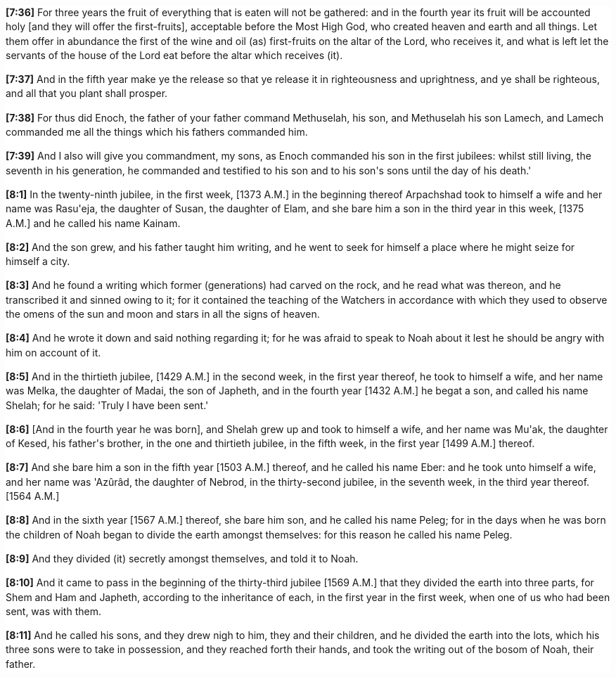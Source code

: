 **[7:36]** For three years the fruit of everything that is eaten will not be gathered: and in the fourth year its fruit will be accounted holy [and they will offer the first-fruits], acceptable before the Most High God, who created heaven and earth and all things. Let them offer in abundance the first of the wine and oil (as) first-fruits on the altar of the Lord, who receives it, and what is left let the servants of the house of the Lord eat before the altar which receives (it).

**[7:37]** And in the fifth year make ye the release so that ye release it in righteousness and uprightness, and ye shall be righteous, and all that you plant shall prosper.

**[7:38]** For thus did Enoch, the father of your father command Methuselah, his son, and Methuselah his son Lamech, and Lamech commanded me all the things which his fathers commanded him.

**[7:39]** And I also will give you commandment, my sons, as Enoch commanded his son in the first jubilees: whilst still living, the seventh in his generation, he commanded and testified to his son and to his son's sons until the day of his death.'

**[8:1]** In the twenty-ninth jubilee, in the first week, [1373 A.M.] in the beginning thereof Arpachshad took to himself a wife and her name was Rasu'eja, the daughter of Susan, the daughter of Elam, and she bare him a son in the third year in this week, [1375 A.M.] and he called his name Kainam.

**[8:2]** And the son grew, and his father taught him writing, and he went to seek for himself a place where he might seize for himself a city.

**[8:3]** And he found a writing which former (generations) had carved on the rock, and he read what was thereon, and he transcribed it and sinned owing to it; for it contained the teaching of the Watchers in accordance with which they used to observe the omens of the sun and moon and stars in all the signs of heaven.

**[8:4]** And he wrote it down and said nothing regarding it; for he was afraid to speak to Noah about it lest he should be angry with him on account of it.

**[8:5]** And in the thirtieth jubilee, [1429 A.M.] in the second week, in the first year thereof, he took to himself a wife, and her name was Melka, the daughter of Madai, the son of Japheth, and in the fourth year [1432 A.M.] he begat a son, and called his name Shelah; for he said: 'Truly I have been sent.'

**[8:6]** [And in the fourth year he was born], and Shelah grew up and took to himself a wife, and her name was Mu'ak, the daughter of Kesed, his father's brother, in the one and thirtieth jubilee, in the fifth week, in the first year [1499 A.M.] thereof.

**[8:7]** And she bare him a son in the fifth year [1503 A.M.] thereof, and he called his name Eber: and he took unto himself a wife, and her name was 'Azûrâd, the daughter of Nebrod, in the thirty-second jubilee, in the seventh week, in the third year thereof. [1564 A.M.]

**[8:8]** And in the sixth year [1567 A.M.] thereof, she bare him son, and he called his name Peleg; for in the days when he was born the children of Noah began to divide the earth amongst themselves: for this reason he called his name Peleg.

**[8:9]** And they divided (it) secretly amongst themselves, and told it to Noah.

**[8:10]** And it came to pass in the beginning of the thirty-third jubilee [1569 A.M.] that they divided the earth into three parts, for Shem and Ham and Japheth, according to the inheritance of each, in the first year in the first week, when one of us who had been sent, was with them.

**[8:11]** And he called his sons, and they drew nigh to him, they and their children, and he divided the earth into the lots, which his three sons were to take in possession, and they reached forth their hands, and took the writing out of the bosom of Noah, their father.
